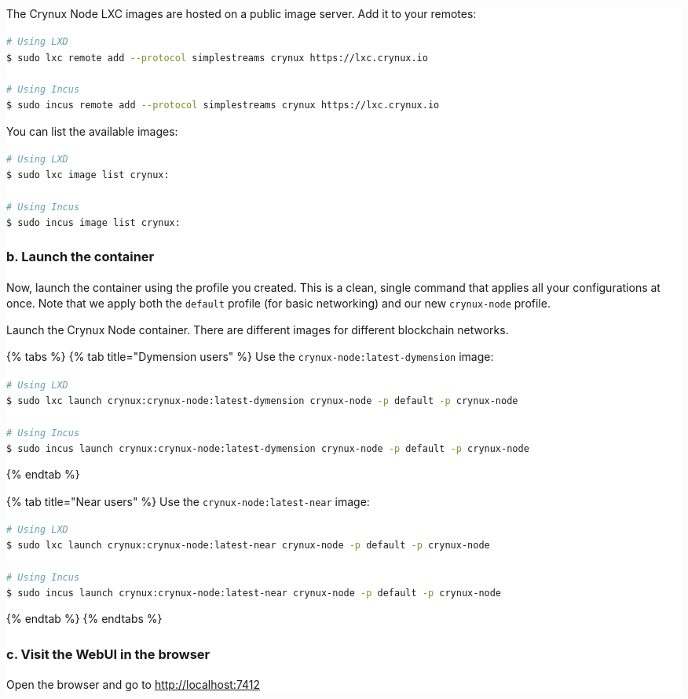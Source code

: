 The Crynux Node LXC images are hosted on a public image server. Add it to your remotes:

```bash
# Using LXD
$ sudo lxc remote add --protocol simplestreams crynux https://lxc.crynux.io

# Using Incus
$ sudo incus remote add --protocol simplestreams crynux https://lxc.crynux.io
```

You can list the available images:

```bash
# Using LXD
$ sudo lxc image list crynux:

# Using Incus
$ sudo incus image list crynux:
```

### b. Launch the container

Now, launch the container using the profile you created. This is a clean, single command that applies all your configurations at once. Note that we apply both the `default` profile (for basic networking) and our new `crynux-node` profile.

Launch the Crynux Node container. There are different images for different blockchain networks.

{% tabs %}
{% tab title="Dymension users" %}
Use the `crynux-node:latest-dymension` image:

```bash
# Using LXD
$ sudo lxc launch crynux:crynux-node:latest-dymension crynux-node -p default -p crynux-node

# Using Incus
$ sudo incus launch crynux:crynux-node:latest-dymension crynux-node -p default -p crynux-node
```
{% endtab %}

{% tab title="Near users" %}
Use the `crynux-node:latest-near` image:
```bash
# Using LXD
$ sudo lxc launch crynux:crynux-node:latest-near crynux-node -p default -p crynux-node

# Using Incus
$ sudo incus launch crynux:crynux-node:latest-near crynux-node -p default -p crynux-node
```
{% endtab %}
{% endtabs %}

### c. Visit the WebUI in the browser

Open the browser and go to [http://localhost:7412](http://localhost:7412)
